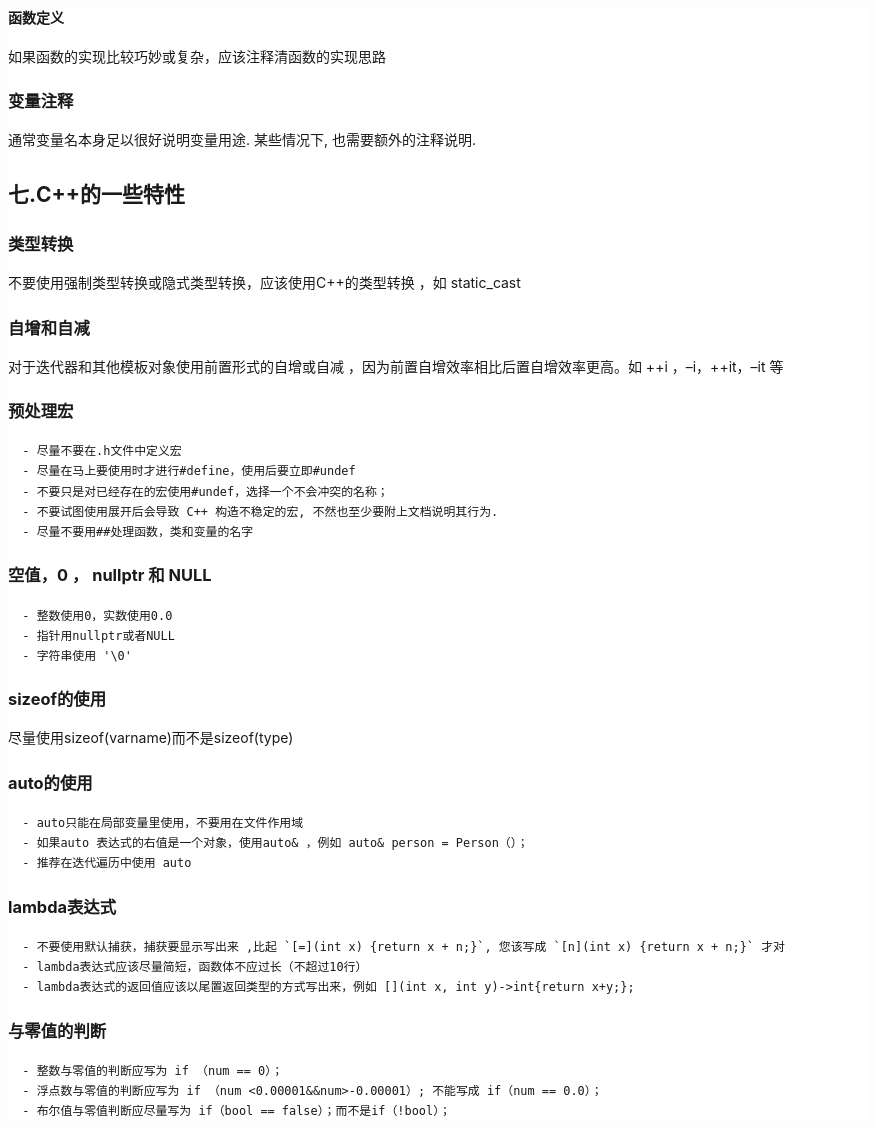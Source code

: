 #### 函数定义

如果函数的实现比较巧妙或复杂，应该注释清函数的实现思路  

### 变量注释

通常变量名本身足以很好说明变量用途. 某些情况下, 也需要额外的注释说明.  

七.C++的一些特性
----------

### 类型转换

不要使用强制类型转换或隐式类型转换，应该使用C++的类型转换 ，如 static\_cast  

### 自增和自减

对于迭代器和其他模板对象使用前置形式的自增或自减 ，因为前置自增效率相比后置自增效率更高。如 ++i ，–i，++it，–it 等  

### 预处理宏

      - 尽量不要在.h文件中定义宏
      - 尽量在马上要使用时才进行#define，使用后要立即#undef
      - 不要只是对已经存在的宏使用#undef，选择一个不会冲突的名称；
      - 不要试图使用展开后会导致 C++ 构造不稳定的宏, 不然也至少要附上文档说明其行为.
      - 尽量不要用##处理函数，类和变量的名字
    

### 空值，0 ， nullptr 和 NULL

      - 整数使用0，实数使用0.0
      - 指针用nullptr或者NULL
      - 字符串使用 '\0'
    

### sizeof的使用

尽量使用sizeof(varname)而不是sizeof(type)  

### auto的使用

      - auto只能在局部变量里使用，不要用在文件作用域
      - 如果auto 表达式的右值是一个对象，使用auto& ，例如 auto& person = Person（）；
      - 推荐在迭代遍历中使用 auto
    

### lambda表达式

      - 不要使用默认捕获，捕获要显示写出来 ,比起 `[=](int x) {return x + n;}`, 您该写成 `[n](int x) {return x + n;}` 才对
      - lambda表达式应该尽量简短，函数体不应过长（不超过10行）
      - lambda表达式的返回值应该以尾置返回类型的方式写出来，例如 [](int x, int y)->int{return x+y;};
    

### 与零值的判断

      - 整数与零值的判断应写为 if （num == 0）；
      - 浮点数与零值的判断应写为 if （num <0.00001&&num>-0.00001）; 不能写成 if（num == 0.0）；
      - 布尔值与零值判断应尽量写为 if（bool == false）；而不是if（!bool）；